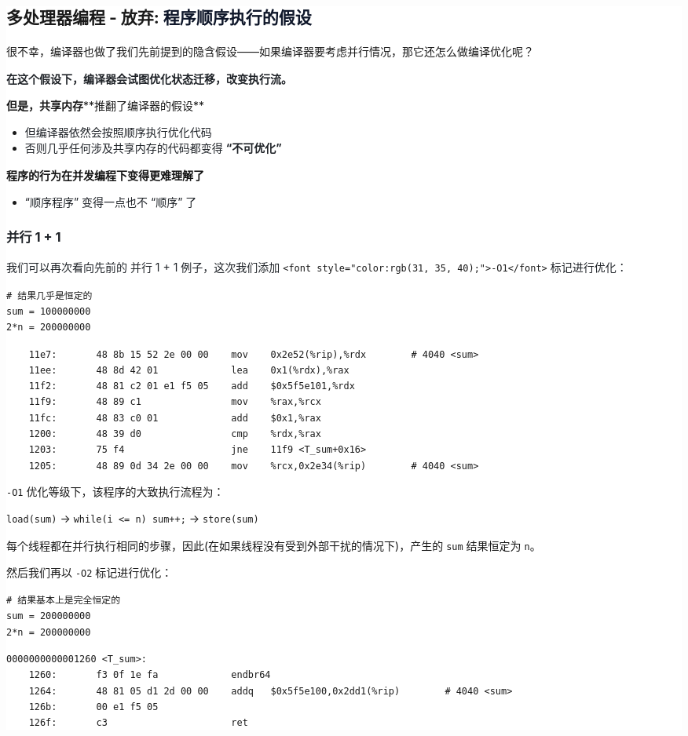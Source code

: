 ## 多处理器编程 - 放弃: <font style="color:rgb(15, 23, 42);">程序顺序执行的假设</font>
很不幸，编译器也做了我们先前提到的隐含假设——如果编译器要考虑并行情况，那它还怎么做编译优化呢？

**<font style="color:rgb(31, 35, 40);">在这个假设下，编译器会试图优化状态迁移，改变执行流。</font>**

**但是，共享内存****<font style="color:rgb(20, 20, 20);">推翻了编译器的假设</font>**

+ <font style="color:rgb(31, 35, 40);">但编译器依然会按照顺序执行优化代码</font>
+ <font style="color:rgb(31, 35, 40);">否则几乎任何涉及共享内存的代码都变得 </font>**<font style="color:rgb(31, 35, 40);">“不可优化”</font>**

**<font style="color:rgb(20, 20, 20);">程序的行为在并发编程下变得更难理解了</font>**

+ <font style="color:rgb(31, 35, 40);">“顺序程序” 变得一点也不 “顺序” 了</font>

### <font style="color:rgb(31, 35, 40);">并行 1 + 1</font>
<font style="color:rgb(31, 35, 40);">我们可以再次看向先前的 并行 1 + 1 例子，这次我们添加 </font>`<font style="color:rgb(31, 35, 40);">-O1</font>`<font style="color:rgb(31, 35, 40);"> 标记进行优化：</font>

```plain
# 结果几乎是恒定的
sum = 100000000
2*n = 200000000
```

```plain
    11e7:       48 8b 15 52 2e 00 00    mov    0x2e52(%rip),%rdx        # 4040 <sum>
    11ee:       48 8d 42 01             lea    0x1(%rdx),%rax
    11f2:       48 81 c2 01 e1 f5 05    add    $0x5f5e101,%rdx
    11f9:       48 89 c1                mov    %rax,%rcx
    11fc:       48 83 c0 01             add    $0x1,%rax
    1200:       48 39 d0                cmp    %rdx,%rax
    1203:       75 f4                   jne    11f9 <T_sum+0x16>
    1205:       48 89 0d 34 2e 00 00    mov    %rcx,0x2e34(%rip)        # 4040 <sum>
```

`-O1` 优化等级下，该程序的大致执行流程为：

`load(sum)` -> `while(i <= n) sum++;` -> `store(sum)`

每个线程都在并行执行相同的步骤，因此(在如果线程没有受到外部干扰的情况下)，产生的 `sum` 结果恒定为 `n`。

然后我们再以 `-O2` 标记进行优化：

```plain
# 结果基本上是完全恒定的
sum = 200000000
2*n = 200000000
```

```plain
0000000000001260 <T_sum>:
    1260:       f3 0f 1e fa             endbr64 
    1264:       48 81 05 d1 2d 00 00    addq   $0x5f5e100,0x2dd1(%rip)        # 4040 <sum>
    126b:       00 e1 f5 05 
    126f:       c3                      ret
```
